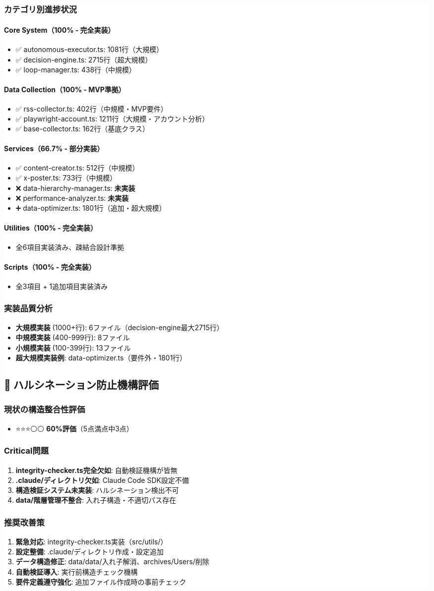 ### カテゴリ別進捗状況

#### Core System（100% - 完全実装）
- ✅ autonomous-executor.ts: 1081行（大規模）
- ✅ decision-engine.ts: 2715行（超大規模）
- ✅ loop-manager.ts: 438行（中規模）

#### Data Collection（100% - MVP準拠）  
- ✅ rss-collector.ts: 402行（中規模・MVP要件）
- ✅ playwright-account.ts: 1211行（大規模・アカウント分析）
- ✅ base-collector.ts: 162行（基底クラス）

#### Services（66.7% - 部分実装）
- ✅ content-creator.ts: 512行（中規模）
- ✅ x-poster.ts: 733行（中規模）
- ❌ data-hierarchy-manager.ts: **未実装**
- ❌ performance-analyzer.ts: **未実装**
- ➕ data-optimizer.ts: 1801行（追加・超大規模）

#### Utilities（100% - 完全実装）
- 全6項目実装済み、疎結合設計準拠

#### Scripts（100% - 完全実装）
- 全3項目 + 1追加項目実装済み

### 実装品質分析
- **大規模実装** (1000+行): 6ファイル（decision-engine最大2715行）
- **中規模実装** (400-999行): 8ファイル  
- **小規模実装** (100-399行): 13ファイル
- **超大規模実装例**: data-optimizer.ts（要件外・1801行）

## 🚨 ハルシネーション防止機構評価

### 現状の構造整合性評価
- ⭐⭐⭐⚪⚪ **60%評価**（5点満点中3点）

### Critical問題
1. **integrity-checker.ts完全欠如**: 自動検証機構が皆無
2. **.claude/ディレクトリ欠如**: Claude Code SDK設定不備
3. **構造検証システム未実装**: ハルシネーション検出不可
4. **data/階層管理不整合**: 入れ子構造・不適切パス存在

### 推奨改善策
1. **緊急対応**: integrity-checker.ts実装（src/utils/）
2. **設定整備**: .claude/ディレクトリ作成・設定追加  
3. **データ構造修正**: data/data/入れ子解消、archives/Users/削除
4. **自動検証導入**: 実行前構造チェック機構
5. **要件定義遵守強化**: 追加ファイル作成時の事前チェック
